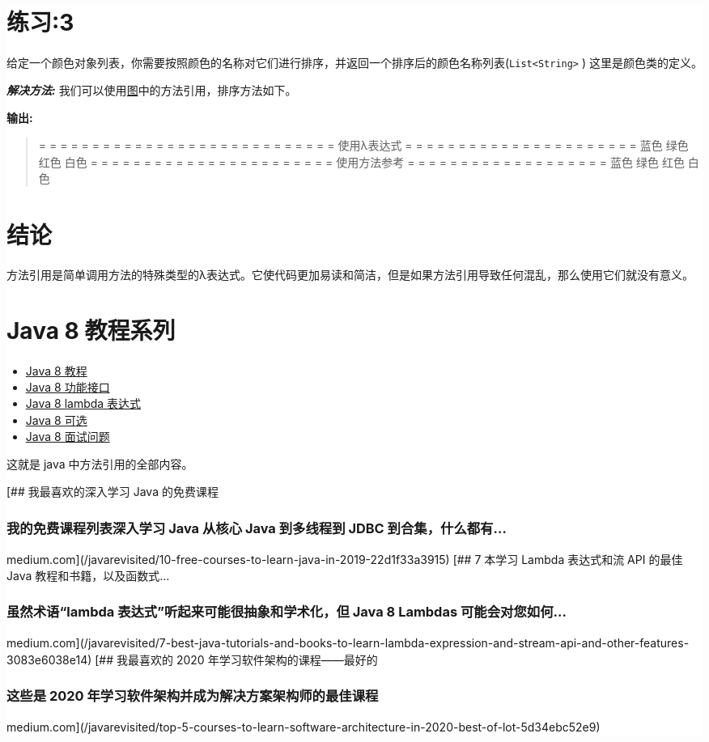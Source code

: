 # 练习:3

给定一个颜色对象列表，你需要按照颜色的名称对它们进行排序，并返回一个排序后的颜色名称列表(`List<String>` )
这里是颜色类的定义。

***解决方法:***
我们可以使用[图](https://java2blog.com/java-8-stream-map/)中的方法引用，排序方法如下。

**输出:**

> = = = = = = = = = = = = = = = = = = = = = = = = = = = =
> 使用λ表达式
> = = = = = = = = = = = = = = = = = = = = = =
> 蓝色
> 绿色
> 红色
> 白色
> = = = = = = = = = = = = = = = = = = = = = = =
> 使用方法参考
> = = = = = = = = = = = = = = = = = = =
> 蓝色
> 绿色
> 红色
> 白色

# 结论

方法引用是简单调用方法的特殊类型的λ表达式。它使代码更加易读和简洁，但是如果方法引用导致任何混乱，那么使用它们就没有意义。

# Java 8 教程系列

*   [Java 8 教程](https://java2blog.com/java-8-tutorial/)
*   [Java 8 功能接口](https://java2blog.com/java-8-functional-interface-example/)
*   [Java 8 lambda 表达式](https://java2blog.com/lambda-expressions-in-java-8/)
*   [Java 8 可选](https://java2blog.com/java-8-optional/)
*   [Java 8 面试问题](https://java2blog.com/java-8-interview-questions/)

这就是 java 中方法引用的全部内容。

[](/javarevisited/10-free-courses-to-learn-java-in-2019-22d1f33a3915) [## 我最喜欢的深入学习 Java 的免费课程

### 我的免费课程列表深入学习 Java 从核心 Java 到多线程到 JDBC 到合集，什么都有…

medium.com](/javarevisited/10-free-courses-to-learn-java-in-2019-22d1f33a3915) [](/javarevisited/7-best-java-tutorials-and-books-to-learn-lambda-expression-and-stream-api-and-other-features-3083e6038e14) [## 7 本学习 Lambda 表达式和流 API 的最佳 Java 教程和书籍，以及函数式…

### 虽然术语“lambda 表达式”听起来可能很抽象和学术化，但 Java 8 Lambdas 可能会对您如何…

medium.com](/javarevisited/7-best-java-tutorials-and-books-to-learn-lambda-expression-and-stream-api-and-other-features-3083e6038e14) [](/javarevisited/top-5-courses-to-learn-software-architecture-in-2020-best-of-lot-5d34ebc52e9) [## 我最喜欢的 2020 年学习软件架构的课程——最好的

### 这些是 2020 年学习软件架构并成为解决方案架构师的最佳课程

medium.com](/javarevisited/top-5-courses-to-learn-software-architecture-in-2020-best-of-lot-5d34ebc52e9)